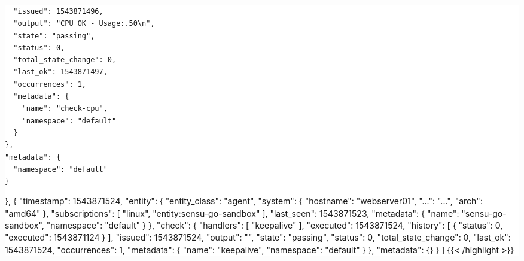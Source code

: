       "issued": 1543871496,
      "output": "CPU OK - Usage:.50\n",
      "state": "passing",
      "status": 0,
      "total_state_change": 0,
      "last_ok": 1543871497,
      "occurrences": 1,
      "metadata": {
        "name": "check-cpu",
        "namespace": "default"
      }
    },
    "metadata": {
      "namespace": "default"
    }
  },
  {
    "timestamp": 1543871524,
    "entity": {
      "entity_class": "agent",
      "system": {
        "hostname": "webserver01",
        "...": "...",
        "arch": "amd64"
      },
      "subscriptions": [
        "linux",
        "entity:sensu-go-sandbox"
      ],
      "last_seen": 1543871523,
      "metadata": {
        "name": "sensu-go-sandbox",
        "namespace": "default"
      }
    },
    "check": {
      "handlers": [
        "keepalive"
      ],
      "executed": 1543871524,
      "history": [
        {
          "status": 0,
          "executed": 1543871124
        }
      ],
      "issued": 1543871524,
      "output": "",
      "state": "passing",
      "status": 0,
      "total_state_change": 0,
      "last_ok": 1543871524,
      "occurrences": 1,
      "metadata": {
        "name": "keepalive",
        "namespace": "default"
      }
    },
    "metadata": {}
  }
]
{{< /highlight >}}
